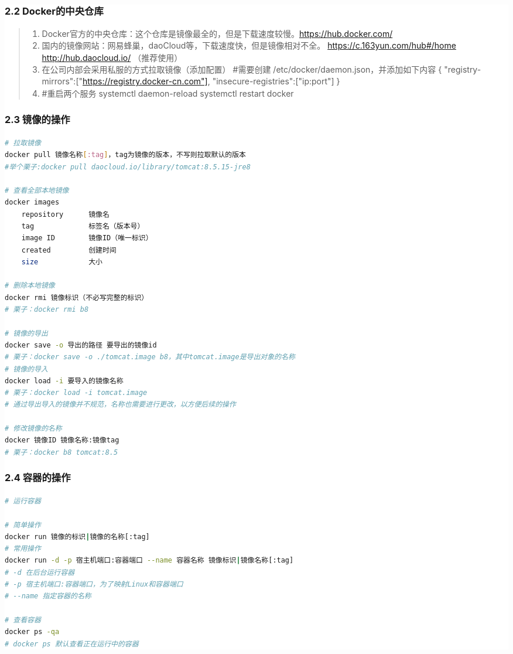 ### 2.2 Docker的中央仓库

> 1. Docker官方的中央仓库：这个仓库是镜像最全的，但是下载速度较慢。https://hub.docker.com/
> 2. 国内的镜像网站：网易蜂巢，daoCloud等，下载速度快，但是镜像相对不全。
>    https://c.163yun.com/hub#/home 
>    http://hub.daocloud.io/ （推荐使用）
> 3. 在公司内部会采用私服的方式拉取镜像（添加配置）
>    #需要创建 /etc/docker/daemon.json，并添加如下内容
>    {
>    	"registry-mirrors":["https://registry.docker-cn.com"],
>    	"insecure-registries":["ip:port"]
>    }
> 4. #重启两个服务
>    systemctl daemon-reload
>    systemctl restart docker

### 2.3 镜像的操作

```sh
# 拉取镜像
docker pull 镜像名称[:tag]，tag为镜像的版本，不写则拉取默认的版本
#举个栗子:docker pull daocloud.io/library/tomcat:8.5.15-jre8

# 查看全部本地镜像
docker images
	repository		镜像名
	tag				标签名（版本号）
	image ID		镜像ID（唯一标识）
	created			创建时间
	size			大小

# 删除本地镜像
docker rmi 镜像标识（不必写完整的标识）
# 栗子：docker rmi b8

# 镜像的导出
docker save -o 导出的路径 要导出的镜像id
# 栗子：docker save -o ./tomcat.image b8，其中tomcat.image是导出对象的名称
# 镜像的导入
docker load -i 要导入的镜像名称
# 栗子：docker load -i tomcat.image
# 通过导出导入的镜像并不规范，名称也需要进行更改，以方便后续的操作

# 修改镜像的名称
docker 镜像ID 镜像名称:镜像tag
# 栗子：docker b8 tomcat:8.5
```

### 2.4 容器的操作

```sh
# 运行容器

# 简单操作
docker run 镜像的标识|镜像的名称[:tag]
# 常用操作
docker run -d -p 宿主机端口:容器端口 --name 容器名称 镜像标识|镜像名称[:tag]
# -d 在后台运行容器
# -p 宿主机端口:容器端口，为了映射Linux和容器端口
# --name 指定容器的名称

# 查看容器
docker ps -qa
# docker ps 默认查看正在运行中的容器
```

  [current.key]: current.value